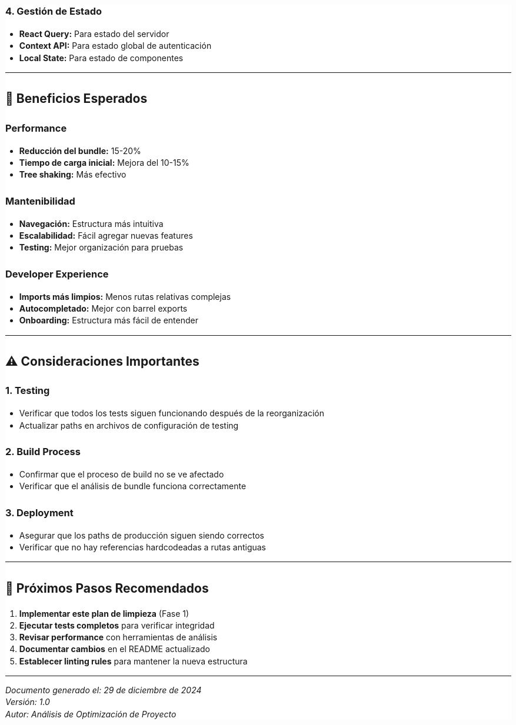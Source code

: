### 4. Gestión de Estado
- **React Query:** Para estado del servidor
- **Context API:** Para estado global de autenticación
- **Local State:** Para estado de componentes

---

## 🚀 Beneficios Esperados

### Performance
- **Reducción del bundle:** 15-20%
- **Tiempo de carga inicial:** Mejora del 10-15%
- **Tree shaking:** Más efectivo

### Mantenibilidad
- **Navegación:** Estructura más intuitiva
- **Escalabilidad:** Fácil agregar nuevas features
- **Testing:** Mejor organización para pruebas

### Developer Experience
- **Imports más limpios:** Menos rutas relativas complejas
- **Autocompletado:** Mejor con barrel exports
- **Onboarding:** Estructura más fácil de entender

---

## ⚠️ Consideraciones Importantes

### 1. Testing
- Verificar que todos los tests siguen funcionando después de la reorganización
- Actualizar paths en archivos de configuración de testing

### 2. Build Process
- Confirmar que el proceso de build no se ve afectado
- Verificar que el análisis de bundle funciona correctamente

### 3. Deployment
- Asegurar que los paths de producción siguen siendo correctos
- Verificar que no hay referencias hardcodeadas a rutas antiguas

---

## 📝 Próximos Pasos Recomendados

1. **Implementar este plan de limpieza** (Fase 1)
2. **Ejecutar tests completos** para verificar integridad
3. **Revisar performance** con herramientas de análisis
4. **Documentar cambios** en el README actualizado
5. **Establecer linting rules** para mantener la nueva estructura

---

*Documento generado el: 29 de diciembre de 2024*  
*Versión: 1.0*  
*Autor: Análisis de Optimización de Proyecto*